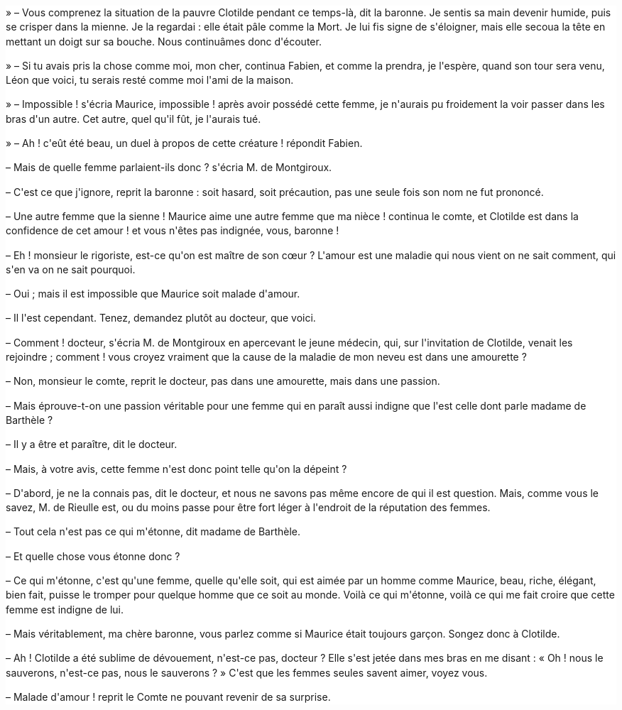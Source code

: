» – Vous comprenez la situation de la pauvre Clotilde pendant ce temps-là, dit la baronne. Je sentis sa main devenir humide, puis se crisper dans la mienne. Je la regardai : elle était pâle comme la Mort. Je lui fis signe de s'éloigner, mais elle secoua la tête en mettant un doigt sur sa bouche. Nous continuâmes donc d'écouter.

» – Si tu avais pris la chose comme moi, mon cher, continua Fabien, et comme la prendra, je l'espère, quand son tour sera venu, Léon que voici, tu serais resté comme moi l'ami de la maison.

» – Impossible ! s'écria Maurice, impossible ! après avoir possédé cette femme, je n'aurais pu froidement la voir passer dans les bras d'un autre. Cet autre, quel qu'il fût, je l'aurais tué.

» – Ah ! c'eût été beau, un duel à propos de cette créature ! répondit Fabien.

– Mais de quelle femme parlaient-ils donc ? s'écria M. de Montgiroux.

– C'est ce que j'ignore, reprit la baronne : soit hasard, soit précaution, pas une seule fois son nom ne fut prononcé.

– Une autre femme que la sienne ! Maurice aime une autre femme que ma nièce ! continua le comte, et Clotilde est dans la confidence de cet amour ! et vous n'êtes pas indignée, vous, baronne !

– Eh ! monsieur le rigoriste, est-ce qu'on est maître de son cœur ? L'amour est une maladie qui nous vient on ne sait comment, qui s'en va on ne sait pourquoi.

– Oui ; mais il est impossible que Maurice soit malade d'amour.

– Il l'est cependant. Tenez, demandez plutôt au docteur, que voici.

– Comment ! docteur, s'écria M. de Montgiroux en apercevant le jeune médecin, qui, sur l'invitation de Clotilde, venait les rejoindre ; comment ! vous croyez vraiment que la cause de la maladie de mon neveu est dans une amourette ?

– Non, monsieur le comte, reprit le docteur, pas dans une amourette, mais dans une passion.

– Mais éprouve-t-on une passion véritable pour une femme qui en paraît aussi indigne que l'est celle dont parle madame de Barthèle ?

– Il y a être et paraître, dit le docteur.

– Mais, à votre avis, cette femme n'est donc point telle qu'on la dépeint ?

– D'abord, je ne la connais pas, dit le docteur, et nous ne savons pas même encore de qui il est question. Mais, comme vous le savez, M. de Rieulle est, ou du moins passe pour être fort léger à l'endroit de la réputation des femmes.

– Tout cela n'est pas ce qui m'étonne, dit madame de Barthèle.

– Et quelle chose vous étonne donc ?

– Ce qui m'étonne, c'est qu'une femme, quelle qu'elle soit, qui est aimée par un homme comme Maurice, beau, riche, élégant, bien fait, puisse le tromper pour quelque homme que ce soit au monde. Voilà ce qui m'étonne, voilà ce qui me fait croire que cette femme est indigne de lui.

– Mais véritablement, ma chère baronne, vous parlez comme si Maurice était toujours garçon. Songez donc à Clotilde.

– Ah ! Clotilde a été sublime de dévouement, n'est-ce pas, docteur ? Elle s'est jetée dans mes bras en me disant : « Oh ! nous le sauverons, n'est-ce pas, nous le sauverons ? » C'est que les femmes seules savent aimer, voyez vous.

– Malade d'amour ! reprit le Comte ne pouvant revenir de sa surprise.
